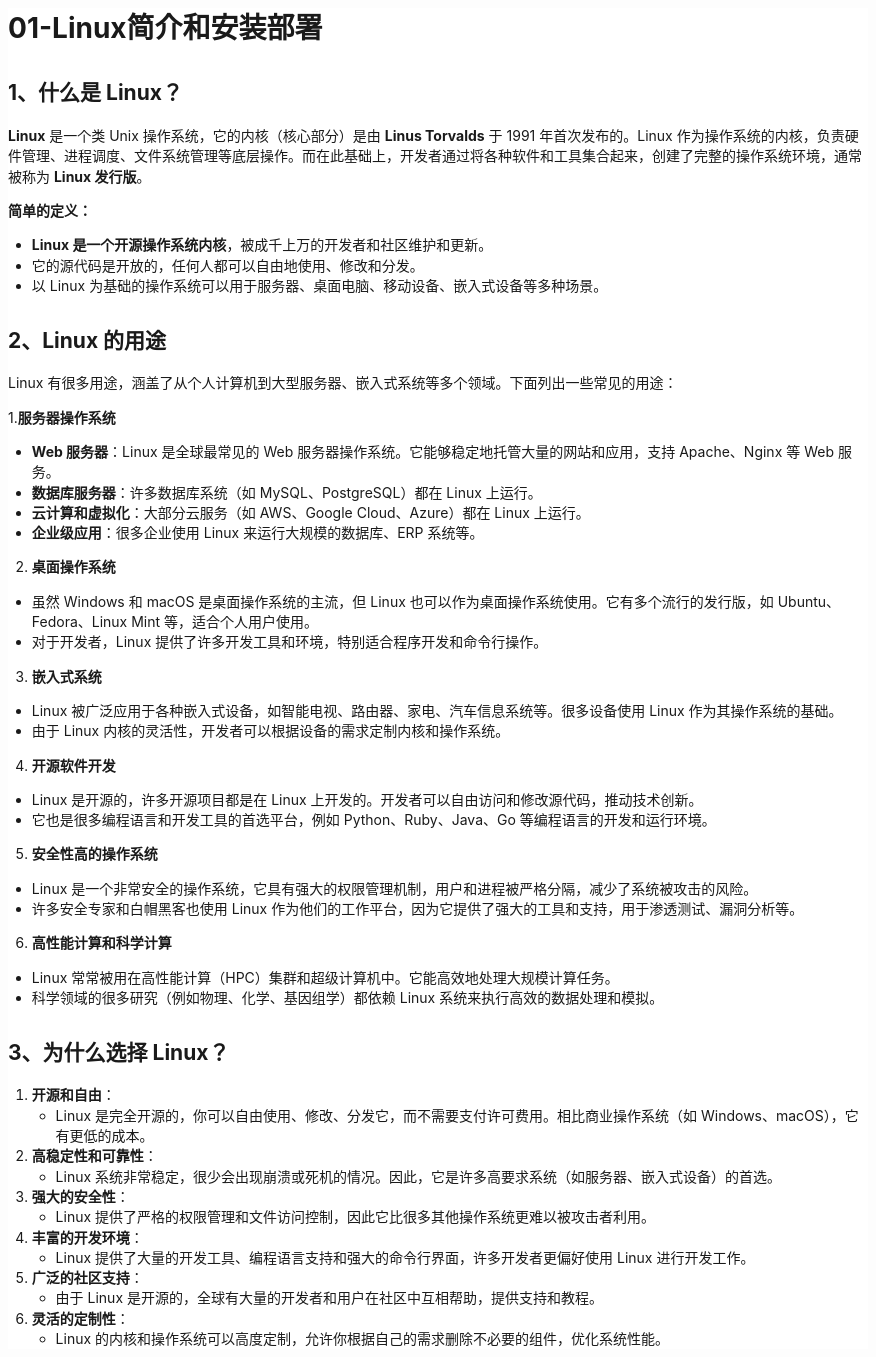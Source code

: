# 01-Linux简介和安装部署

## 1、什么是 Linux？

**Linux** 是一个类 Unix 操作系统，它的内核（核心部分）是由 **Linus Torvalds** 于 1991 年首次发布的。Linux 作为操作系统的内核，负责硬件管理、进程调度、文件系统管理等底层操作。而在此基础上，开发者通过将各种软件和工具集合起来，创建了完整的操作系统环境，通常被称为 **Linux 发行版**。

**简单的定义：**

- **Linux 是一个开源操作系统内核**，被成千上万的开发者和社区维护和更新。
- 它的源代码是开放的，任何人都可以自由地使用、修改和分发。
- 以 Linux 为基础的操作系统可以用于服务器、桌面电脑、移动设备、嵌入式设备等多种场景。

## 2、Linux 的用途

Linux 有很多用途，涵盖了从个人计算机到大型服务器、嵌入式系统等多个领域。下面列出一些常见的用途：

1.**服务器操作系统**

- **Web 服务器**：Linux 是全球最常见的 Web 服务器操作系统。它能够稳定地托管大量的网站和应用，支持 Apache、Nginx 等 Web 服务。
- **数据库服务器**：许多数据库系统（如 MySQL、PostgreSQL）都在 Linux 上运行。
- **云计算和虚拟化**：大部分云服务（如 AWS、Google Cloud、Azure）都在 Linux 上运行。
- **企业级应用**：很多企业使用 Linux 来运行大规模的数据库、ERP 系统等。

2. **桌面操作系统**

- 虽然 Windows 和 macOS 是桌面操作系统的主流，但 Linux 也可以作为桌面操作系统使用。它有多个流行的发行版，如 Ubuntu、Fedora、Linux Mint 等，适合个人用户使用。
- 对于开发者，Linux 提供了许多开发工具和环境，特别适合程序开发和命令行操作。

3. **嵌入式系统**

- Linux 被广泛应用于各种嵌入式设备，如智能电视、路由器、家电、汽车信息系统等。很多设备使用 Linux 作为其操作系统的基础。
- 由于 Linux 内核的灵活性，开发者可以根据设备的需求定制内核和操作系统。

4. **开源软件开发**

- Linux 是开源的，许多开源项目都是在 Linux 上开发的。开发者可以自由访问和修改源代码，推动技术创新。
- 它也是很多编程语言和开发工具的首选平台，例如 Python、Ruby、Java、Go 等编程语言的开发和运行环境。

5. **安全性高的操作系统**

- Linux 是一个非常安全的操作系统，它具有强大的权限管理机制，用户和进程被严格分隔，减少了系统被攻击的风险。
- 许多安全专家和白帽黑客也使用 Linux 作为他们的工作平台，因为它提供了强大的工具和支持，用于渗透测试、漏洞分析等。

6. **高性能计算和科学计算**

- Linux 常常被用在高性能计算（HPC）集群和超级计算机中。它能高效地处理大规模计算任务。
- 科学领域的很多研究（例如物理、化学、基因组学）都依赖 Linux 系统来执行高效的数据处理和模拟。

## 3、为什么选择 Linux？

1. **开源和自由**：
   - Linux 是完全开源的，你可以自由使用、修改、分发它，而不需要支付许可费用。相比商业操作系统（如 Windows、macOS），它有更低的成本。
2. **高稳定性和可靠性**：
   - Linux 系统非常稳定，很少会出现崩溃或死机的情况。因此，它是许多高要求系统（如服务器、嵌入式设备）的首选。
3. **强大的安全性**：
   - Linux 提供了严格的权限管理和文件访问控制，因此它比很多其他操作系统更难以被攻击者利用。
4. **丰富的开发环境**：
   - Linux 提供了大量的开发工具、编程语言支持和强大的命令行界面，许多开发者更偏好使用 Linux 进行开发工作。
5. **广泛的社区支持**：
   - 由于 Linux 是开源的，全球有大量的开发者和用户在社区中互相帮助，提供支持和教程。
6. **灵活的定制性**：
   - Linux 的内核和操作系统可以高度定制，允许你根据自己的需求删除不必要的组件，优化系统性能。
